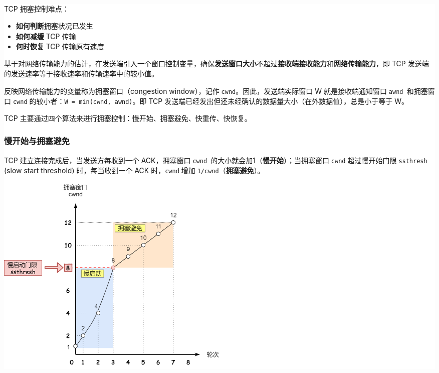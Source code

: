 TCP 拥塞控制难点：

+ **如何判断**拥塞状况已发生
+ **如何减缓** TCP 传输
+ **何时恢复** TCP 传输原有速度

基于对网络传输能力的估计，在发送端引入一个窗口控制变量，确保**发送窗口大小**不超过**接收端接收能力**和**网络传输能力**，即 TCP 发送端的发送速率等于接收速率和传输速率中的较小值。

反映网络传输能力的变量称为拥塞窗口（congestion window），记作 `cwnd`。因此，发送端实际窗口 W 就是接收端通知窗口 `awnd `和拥塞窗口 `cwnd` 的较小者：`W = min(cwnd, awnd)`。即 TCP 发送端已经发出但还未经确认的数据量大小（在外数据值），总是小于等于 W。

TCP 主要通过四个算法来进行拥塞控制：慢开始、拥塞避免、快重传、快恢复。

### 慢开始与拥塞避免

TCP 建立连接完成后，当发送方每收到一个 ACK，拥塞窗口 `cwnd `的大小就会加1（**慢开始**）；当拥塞窗口 `cwnd` 超过慢开始门限 `ssthresh`(slow start threshold) 时，每当收到一个 ACK 时，`cwnd` 增加 `1/cwnd`（**拥塞避免**）。 

<img src=".\计算机网络学习笔记\慢开始与拥塞避免.jpg" style="zoom:50%;" />

